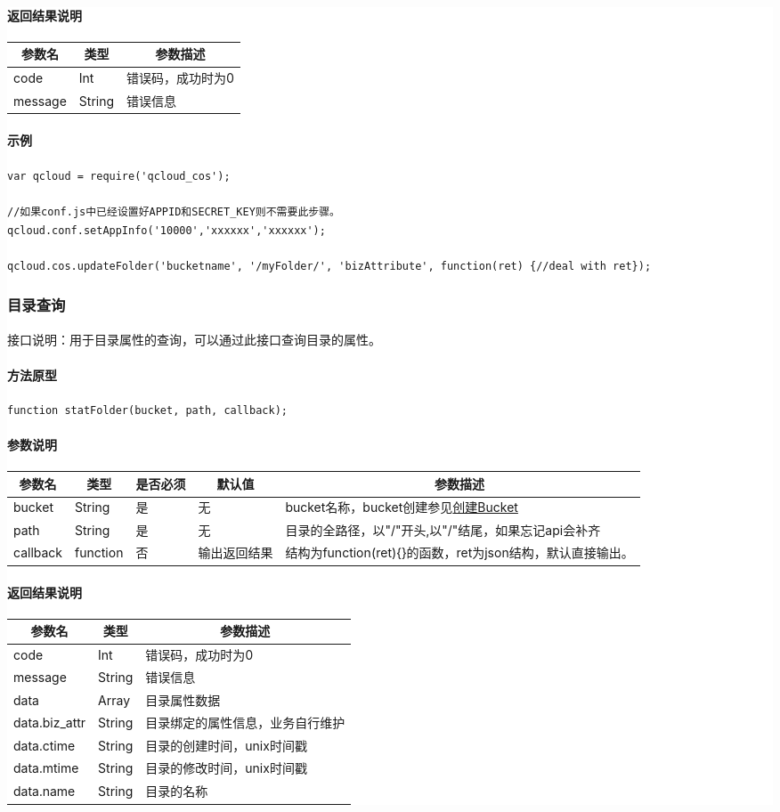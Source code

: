 #### 返回结果说明

| **参数名** | **类型** | **参数描述**  |
| ------- | ------ | --------- |
| code    | Int    | 错误码，成功时为0 |
| message | String | 错误信息      |

#### 示例

```
var qcloud = require('qcloud_cos');

//如果conf.js中已经设置好APPID和SECRET_KEY则不需要此步骤。
qcloud.conf.setAppInfo('10000','xxxxxx','xxxxxx'); 

qcloud.cos.updateFolder('bucketname', '/myFolder/', 'bizAttribute', function(ret) {//deal with ret});
```

### 目录查询

接口说明：用于目录属性的查询，可以通过此接口查询目录的属性。

#### 方法原型

```
function statFolder(bucket, path, callback);

```

#### 参数说明

| **参数名**  | **类型**   | **是否必须** | **默认值** | **参数描述**                                 |
| -------- | -------- | -------- | ------- | ---------------------------------------- |
| bucket   | String   | 是        | 无       | bucket名称，bucket创建参见[创建Bucket](http://console.tcecqpoc.fsphere.cn/cos) |
| path     | String   | 是        | 无       | 目录的全路径，以"/"开头,以"/"结尾，如果忘记api会补齐          |
| callback | function | 否        | 输出返回结果  | 结构为function(ret){}的函数，ret为json结构，默认直接输出。 |

#### 返回结果说明

| **参数名**       | **类型** | **参数描述**         |
| ------------- | ------ | ---------------- |
| code          | Int    | 错误码，成功时为0        |
| message       | String | 错误信息             |
| data          | Array  | 目录属性数据           |
| data.biz_attr | String | 目录绑定的属性信息，业务自行维护 |
| data.ctime    | String | 目录的创建时间，unix时间戳  |
| data.mtime    | String | 目录的修改时间，unix时间戳  |
| data.name     | String | 目录的名称            |
